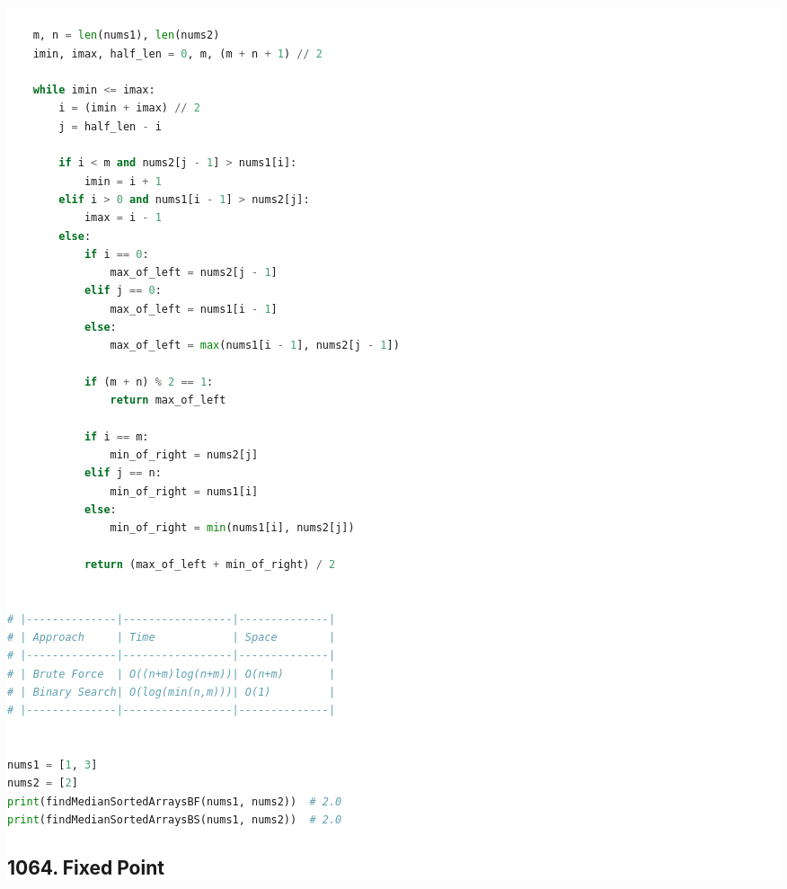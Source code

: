 ```python title="4. Median of Two Sorted Arrays - Python Solution"

    m, n = len(nums1), len(nums2)
    imin, imax, half_len = 0, m, (m + n + 1) // 2

    while imin <= imax:
        i = (imin + imax) // 2
        j = half_len - i

        if i < m and nums2[j - 1] > nums1[i]:
            imin = i + 1
        elif i > 0 and nums1[i - 1] > nums2[j]:
            imax = i - 1
        else:
            if i == 0:
                max_of_left = nums2[j - 1]
            elif j == 0:
                max_of_left = nums1[i - 1]
            else:
                max_of_left = max(nums1[i - 1], nums2[j - 1])

            if (m + n) % 2 == 1:
                return max_of_left

            if i == m:
                min_of_right = nums2[j]
            elif j == n:
                min_of_right = nums1[i]
            else:
                min_of_right = min(nums1[i], nums2[j])

            return (max_of_left + min_of_right) / 2


# |--------------|-----------------|--------------|
# | Approach     | Time            | Space        |
# |--------------|-----------------|--------------|
# | Brute Force  | O((n+m)log(n+m))| O(n+m)       |
# | Binary Search| O(log(min(n,m)))| O(1)         |
# |--------------|-----------------|--------------|


nums1 = [1, 3]
nums2 = [2]
print(findMedianSortedArraysBF(nums1, nums2))  # 2.0
print(findMedianSortedArraysBS(nums1, nums2))  # 2.0

```

## 1064. Fixed Point
